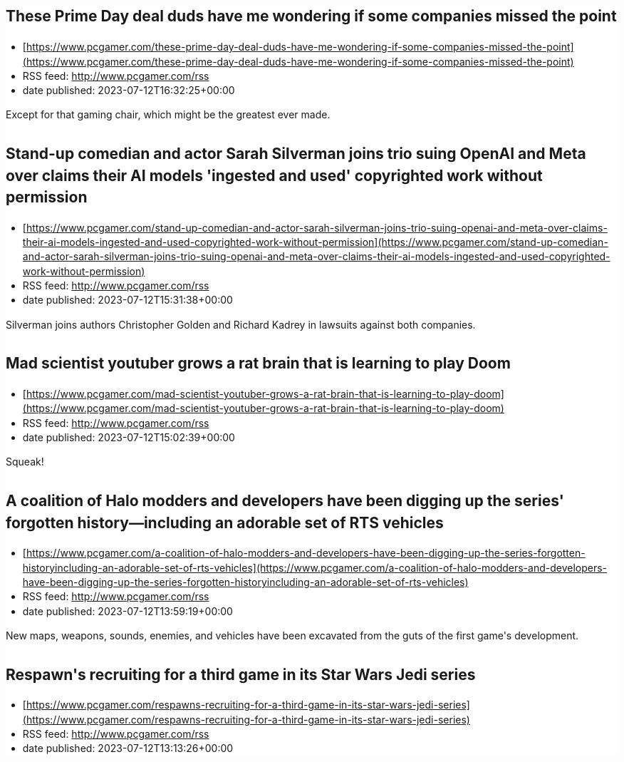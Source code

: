 ## These Prime Day deal duds have me wondering if some companies missed the point
 - [https://www.pcgamer.com/these-prime-day-deal-duds-have-me-wondering-if-some-companies-missed-the-point](https://www.pcgamer.com/these-prime-day-deal-duds-have-me-wondering-if-some-companies-missed-the-point)
 - RSS feed: http://www.pcgamer.com/rss
 - date published: 2023-07-12T16:32:25+00:00

Except for that gaming chair, which might be the greatest ever made.

## Stand-up comedian and actor Sarah Silverman joins trio suing OpenAI and Meta over claims their AI models 'ingested and used' copyrighted work without permission
 - [https://www.pcgamer.com/stand-up-comedian-and-actor-sarah-silverman-joins-trio-suing-openai-and-meta-over-claims-their-ai-models-ingested-and-used-copyrighted-work-without-permission](https://www.pcgamer.com/stand-up-comedian-and-actor-sarah-silverman-joins-trio-suing-openai-and-meta-over-claims-their-ai-models-ingested-and-used-copyrighted-work-without-permission)
 - RSS feed: http://www.pcgamer.com/rss
 - date published: 2023-07-12T15:31:38+00:00

Silverman joins authors Christopher Golden and Richard Kadrey in lawsuits against both companies.

## Mad scientist youtuber grows a rat brain that is learning to play Doom
 - [https://www.pcgamer.com/mad-scientist-youtuber-grows-a-rat-brain-that-is-learning-to-play-doom](https://www.pcgamer.com/mad-scientist-youtuber-grows-a-rat-brain-that-is-learning-to-play-doom)
 - RSS feed: http://www.pcgamer.com/rss
 - date published: 2023-07-12T15:02:39+00:00

Squeak!

## A coalition of Halo modders and developers have been digging up the series' forgotten history—including an adorable set of RTS vehicles
 - [https://www.pcgamer.com/a-coalition-of-halo-modders-and-developers-have-been-digging-up-the-series-forgotten-historyincluding-an-adorable-set-of-rts-vehicles](https://www.pcgamer.com/a-coalition-of-halo-modders-and-developers-have-been-digging-up-the-series-forgotten-historyincluding-an-adorable-set-of-rts-vehicles)
 - RSS feed: http://www.pcgamer.com/rss
 - date published: 2023-07-12T13:59:19+00:00

New maps, weapons, sounds, enemies, and vehicles have been excavated from the guts of the first game's development.

## Respawn's recruiting for a third game in its Star Wars Jedi series
 - [https://www.pcgamer.com/respawns-recruiting-for-a-third-game-in-its-star-wars-jedi-series](https://www.pcgamer.com/respawns-recruiting-for-a-third-game-in-its-star-wars-jedi-series)
 - RSS feed: http://www.pcgamer.com/rss
 - date published: 2023-07-12T13:13:26+00:00
